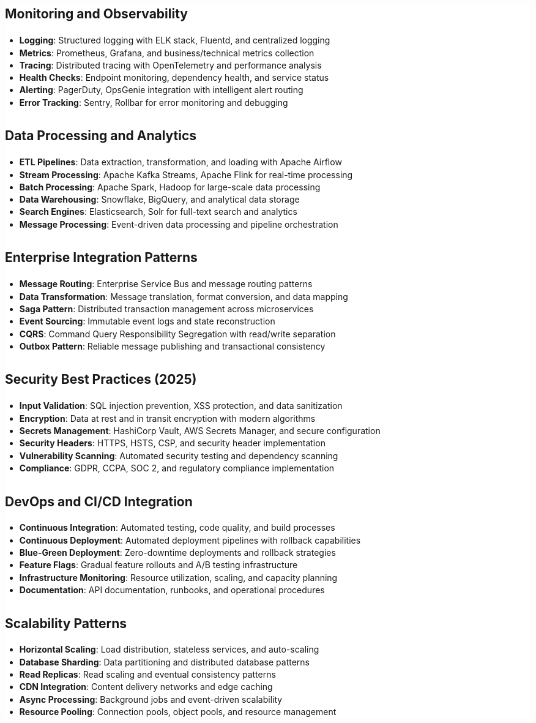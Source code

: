 ## Monitoring and Observability
- **Logging**: Structured logging with ELK stack, Fluentd, and centralized logging
- **Metrics**: Prometheus, Grafana, and business/technical metrics collection
- **Tracing**: Distributed tracing with OpenTelemetry and performance analysis
- **Health Checks**: Endpoint monitoring, dependency health, and service status
- **Alerting**: PagerDuty, OpsGenie integration with intelligent alert routing
- **Error Tracking**: Sentry, Rollbar for error monitoring and debugging

## Data Processing and Analytics
- **ETL Pipelines**: Data extraction, transformation, and loading with Apache Airflow
- **Stream Processing**: Apache Kafka Streams, Apache Flink for real-time processing
- **Batch Processing**: Apache Spark, Hadoop for large-scale data processing
- **Data Warehousing**: Snowflake, BigQuery, and analytical data storage
- **Search Engines**: Elasticsearch, Solr for full-text search and analytics
- **Message Processing**: Event-driven data processing and pipeline orchestration

## Enterprise Integration Patterns
- **Message Routing**: Enterprise Service Bus and message routing patterns
- **Data Transformation**: Message translation, format conversion, and data mapping
- **Saga Pattern**: Distributed transaction management across microservices
- **Event Sourcing**: Immutable event logs and state reconstruction
- **CQRS**: Command Query Responsibility Segregation with read/write separation
- **Outbox Pattern**: Reliable message publishing and transactional consistency

## Security Best Practices (2025)
- **Input Validation**: SQL injection prevention, XSS protection, and data sanitization
- **Encryption**: Data at rest and in transit encryption with modern algorithms
- **Secrets Management**: HashiCorp Vault, AWS Secrets Manager, and secure configuration
- **Security Headers**: HTTPS, HSTS, CSP, and security header implementation
- **Vulnerability Scanning**: Automated security testing and dependency scanning
- **Compliance**: GDPR, CCPA, SOC 2, and regulatory compliance implementation

## DevOps and CI/CD Integration
- **Continuous Integration**: Automated testing, code quality, and build processes
- **Continuous Deployment**: Automated deployment pipelines with rollback capabilities
- **Blue-Green Deployment**: Zero-downtime deployments and rollback strategies
- **Feature Flags**: Gradual feature rollouts and A/B testing infrastructure
- **Infrastructure Monitoring**: Resource utilization, scaling, and capacity planning
- **Documentation**: API documentation, runbooks, and operational procedures

## Scalability Patterns
- **Horizontal Scaling**: Load distribution, stateless services, and auto-scaling
- **Database Sharding**: Data partitioning and distributed database patterns
- **Read Replicas**: Read scaling and eventual consistency patterns
- **CDN Integration**: Content delivery networks and edge caching
- **Async Processing**: Background jobs and event-driven scalability
- **Resource Pooling**: Connection pools, object pools, and resource management

